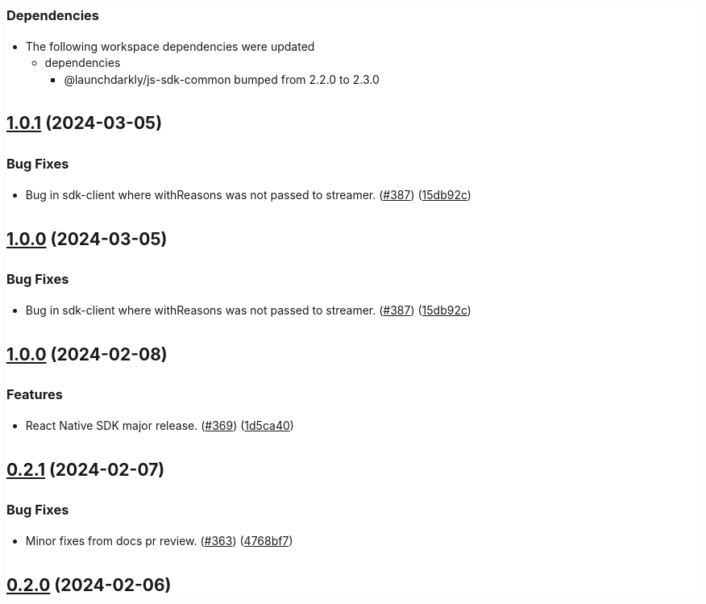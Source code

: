 ### Dependencies

* The following workspace dependencies were updated
  * dependencies
    * @launchdarkly/js-sdk-common bumped from 2.2.0 to 2.3.0

## [1.0.1](https://github.com/launchdarkly/js-core/compare/js-client-sdk-common-v1.0.0...js-client-sdk-common-v1.0.1) (2024-03-05)


### Bug Fixes

* Bug in sdk-client where withReasons was not passed to streamer. ([#387](https://github.com/launchdarkly/js-core/issues/387)) ([15db92c](https://github.com/launchdarkly/js-core/commit/15db92c4bd9657747aa80cd4157cef69bae6aa73))

## [1.0.0](https://github.com/launchdarkly/js-core/compare/js-client-sdk-common-v1.0.0...js-client-sdk-common-v1.0.0) (2024-03-05)


### Bug Fixes

* Bug in sdk-client where withReasons was not passed to streamer. ([#387](https://github.com/launchdarkly/js-core/issues/387)) ([15db92c](https://github.com/launchdarkly/js-core/commit/15db92c4bd9657747aa80cd4157cef69bae6aa73))

## [1.0.0](https://github.com/launchdarkly/js-core/compare/js-client-sdk-common-v0.2.1...js-client-sdk-common-v1.0.0) (2024-02-08)


### Features

* React Native SDK major release. ([#369](https://github.com/launchdarkly/js-core/issues/369)) ([1d5ca40](https://github.com/launchdarkly/js-core/commit/1d5ca40888c4db4bb938884ca55732750fb10614))

## [0.2.1](https://github.com/launchdarkly/js-core/compare/js-client-sdk-common-v0.2.0...js-client-sdk-common-v0.2.1) (2024-02-07)


### Bug Fixes

* Minor fixes from docs pr review. ([#363](https://github.com/launchdarkly/js-core/issues/363)) ([4768bf7](https://github.com/launchdarkly/js-core/commit/4768bf72a6c7c6f48fb2742fbb75f4c0851275f0))

## [0.2.0](https://github.com/launchdarkly/js-core/compare/js-client-sdk-common-v0.1.2...js-client-sdk-common-v0.2.0) (2024-02-06)
